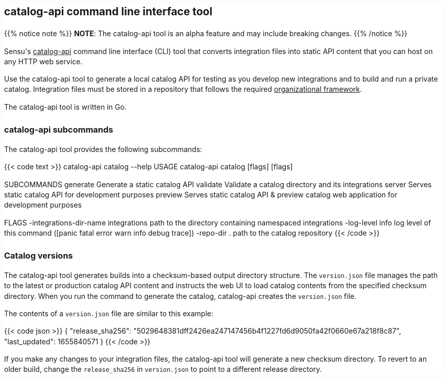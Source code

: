 ## catalog-api command line interface tool

{{% notice note %}}
**NOTE**: The catalog-api tool is an alpha feature and may include breaking changes.
{{% /notice %}}

Sensu's [catalog-api][16] command line interface (CLI) tool that converts integration files into static API content that you can host on any HTTP web service.

Use the catalog-api tool to generate a local catalog API for testing as you develop new integrations and to build and run a private catalog.
Integration files must be stored in a repository that follows the required [organizational framework][16].

The catalog-api tool is written in Go.

### catalog-api subcommands

The catalog-api tool provides the following subcommands:

{{< code text >}}
catalog-api catalog --help
USAGE
  catalog-api catalog [flags] <subcommand> [flags]

SUBCOMMANDS
  generate  Generate a static catalog API
  validate  Validate a catalog directory and its integrations
  server    Serves static catalog API for development purposes
  preview   Serves static catalog API & preview catalog web application for development purposes

FLAGS
  -integrations-dir-name integrations  path to the directory containing namespaced integrations
  -log-level info                      log level of this command ([panic fatal error warn info debug trace])
  -repo-dir .                          path to the catalog repository
{{< /code >}}

### Catalog versions

The catalog-api tool generates builds into a checksum-based output directory structure.
The `version.json` file manages the path to the latest or production catalog API content and instructs the web UI to load catalog contents from the specified checksum directory.
When you run the command to generate the catalog, catalog-api creates the `version.json` file.

The contents of a `version.json` file are similar to this example:

{{< code json >}}
{
  "release_sha256": "5029648381dff2426ea247147456b4f1227fd6d9050fa42f0660e67a218f8c87",
  "last_updated": 1655840571
}
{{< /code >}}

If you make any changes to your integration files, the catalog-api tool will generate a new checksum directory.
To revert to an older build, change the `release_sha256` in `version.json` to point to a different release directory.


[1]: ../sensu-catalog/
[2]: ../../api/catalog/
[3]: https://github.github.com/gfm/
[4]: ../../operations/control-access/namespaces/
[5]: #spec-attributes
[6]: ../../commercial/
[7]: #post-install-body
[8]: #post-install-title
[9]: #post-install-attributes
[10]: #prompts-attributes
[11]: #post-install-attributes
[12]: #prompts-type
[13]: https://jsonpatch.com/
[14]: https://jsonpatch.com/#json-pointer
[15]: #catalog-repository-example
[16]: https://github.com/sensu/catalog-api
[17]: ../build-private-catalog/